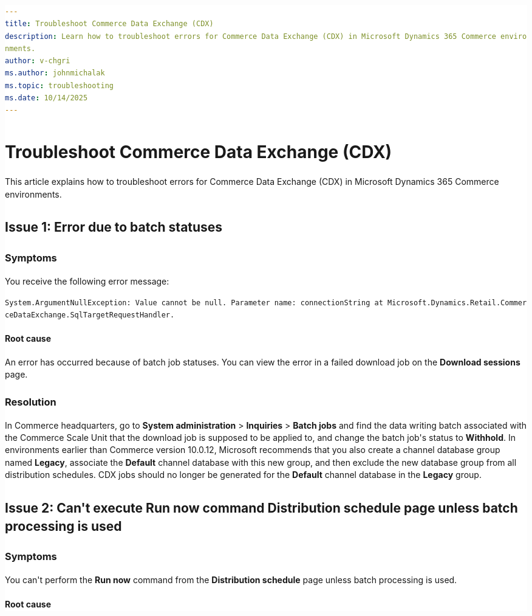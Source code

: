 ```yaml
---
title: Troubleshoot Commerce Data Exchange (CDX)
description: Learn how to troubleshoot errors for Commerce Data Exchange (CDX) in Microsoft Dynamics 365 Commerce environments.
author: v-chgri
ms.author: johnmichalak
ms.topic: troubleshooting
ms.date: 10/14/2025
---
```

# Troubleshoot Commerce Data Exchange (CDX)

This article explains how to troubleshoot errors for Commerce Data Exchange (CDX) in Microsoft Dynamics 365 Commerce environments.

## Issue 1: Error due to batch statuses

### Symptoms

You receive the following error message: 

`System.ArgumentNullException: Value cannot be null. Parameter name: connectionString at Microsoft.Dynamics.Retail.CommerceDataExchange.SqlTargetRequestHandler.`

#### Root cause

An error has occurred because of batch job statuses. You can view the error in a failed download job on the **Download sessions** page.

### Resolution

In Commerce headquarters, go to **System administration** \> **Inquiries** \> **Batch jobs** and find the data writing batch associated with the Commerce Scale Unit that the download job is supposed to be applied to, and change the batch job's status to **Withhold**. In environments earlier than Commerce version 10.0.12, Microsoft recommends that you also create a channel database group named **Legacy**, associate the **Default** channel database with this new group, and then exclude the new database group from all distribution schedules. CDX jobs should no longer be generated for the **Default** channel database in the **Legacy** group.

## Issue 2: Can't execute Run now command Distribution schedule page unless batch processing is used

### Symptoms

You can't perform the **Run now** command from the **Distribution schedule** page unless batch processing is used.

#### Root cause
